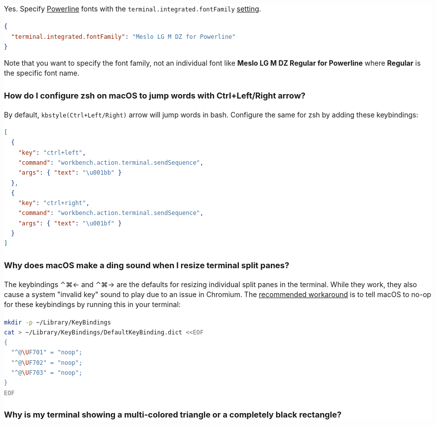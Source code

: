 Yes. Specify [Powerline](https://powerline.readthedocs.io) fonts with the `terminal.integrated.fontFamily` [setting](/docs/getstarted/settings.md).

```json
{
  "terminal.integrated.fontFamily": "Meslo LG M DZ for Powerline"
}
```

Note that you want to specify the font family, not an individual font like **Meslo LG M DZ Regular for Powerline** where **Regular** is the specific font name.

### How do I configure zsh on macOS to jump words with Ctrl+Left/Right arrow?

By default, `kbstyle(Ctrl+Left/Right)` arrow will jump words in bash. Configure the same for zsh by adding these keybindings:

```json
[
  {
    "key": "ctrl+left",
    "command": "workbench.action.terminal.sendSequence",
    "args": { "text": "\u001bb" }
  },
  {
    "key": "ctrl+right",
    "command": "workbench.action.terminal.sendSequence",
    "args": { "text": "\u001bf" }
  }
]
```

### Why does macOS make a ding sound when I resize terminal split panes?

The keybindings ⌃⌘← and ⌃⌘→ are the defaults for resizing individual split panes in the terminal. While they work, they also cause a system "invalid key" sound to play due to an issue in Chromium. The [recommended workaround](https://github.com/microsoft/vscode/issues/44070#issuecomment-799716362) is to tell macOS to no-op for these keybindings by running this in your terminal:

```bash
mkdir -p ~/Library/KeyBindings
cat > ~/Library/KeyBindings/DefaultKeyBinding.dict <<EOF
{
  "^@\UF701" = "noop";
  "^@\UF702" = "noop";
  "^@\UF703" = "noop";
}
EOF
```

### Why is my terminal showing a multi-colored triangle or a completely black rectangle?
